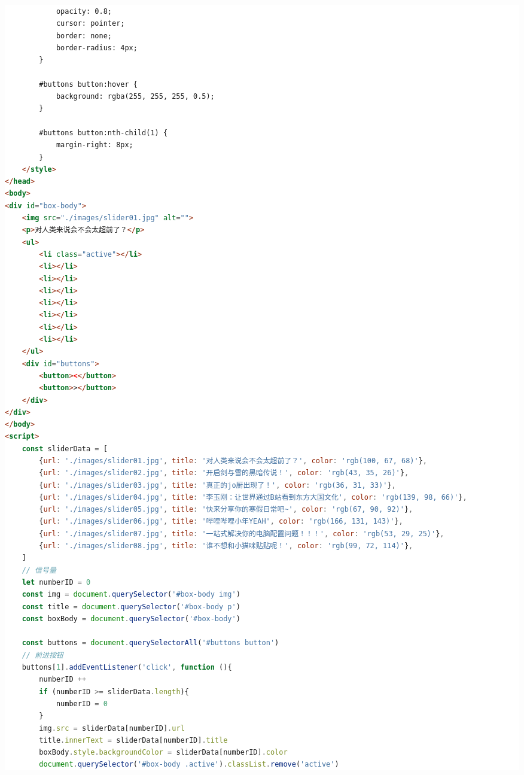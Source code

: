 ```html
            opacity: 0.8;
            cursor: pointer;
            border: none;
            border-radius: 4px;
        }

        #buttons button:hover {
            background: rgba(255, 255, 255, 0.5);
        }

        #buttons button:nth-child(1) {
            margin-right: 8px;
        }
    </style>
</head>
<body>
<div id="box-body">
    <img src="./images/slider01.jpg" alt="">
    <p>对人类来说会不会太超前了？</p>
    <ul>
        <li class="active"></li>
        <li></li>
        <li></li>
        <li></li>
        <li></li>
        <li></li>
        <li></li>
        <li></li>
    </ul>
    <div id="buttons">
        <button><</button>
        <button>></button>
    </div>
</div>
</body>
<script>
    const sliderData = [
        {url: './images/slider01.jpg', title: '对人类来说会不会太超前了？', color: 'rgb(100, 67, 68)'},
        {url: './images/slider02.jpg', title: '开启剑与雪的黑暗传说！', color: 'rgb(43, 35, 26)'},
        {url: './images/slider03.jpg', title: '真正的jo厨出现了！', color: 'rgb(36, 31, 33)'},
        {url: './images/slider04.jpg', title: '李玉刚：让世界通过B站看到东方大国文化', color: 'rgb(139, 98, 66)'},
        {url: './images/slider05.jpg', title: '快来分享你的寒假日常吧~', color: 'rgb(67, 90, 92)'},
        {url: './images/slider06.jpg', title: '哔哩哔哩小年YEAH', color: 'rgb(166, 131, 143)'},
        {url: './images/slider07.jpg', title: '一站式解决你的电脑配置问题！！！', color: 'rgb(53, 29, 25)'},
        {url: './images/slider08.jpg', title: '谁不想和小猫咪贴贴呢！', color: 'rgb(99, 72, 114)'},
    ]
    // 信号量
    let numberID = 0
    const img = document.querySelector('#box-body img')
    const title = document.querySelector('#box-body p')
    const boxBody = document.querySelector('#box-body')

    const buttons = document.querySelectorAll('#buttons button')
    // 前进按钮
    buttons[1].addEventListener('click', function (){
        numberID ++
        if (numberID >= sliderData.length){
            numberID = 0
        }
        img.src = sliderData[numberID].url
        title.innerText = sliderData[numberID].title
        boxBody.style.backgroundColor = sliderData[numberID].color
        document.querySelector('#box-body .active').classList.remove('active')
```